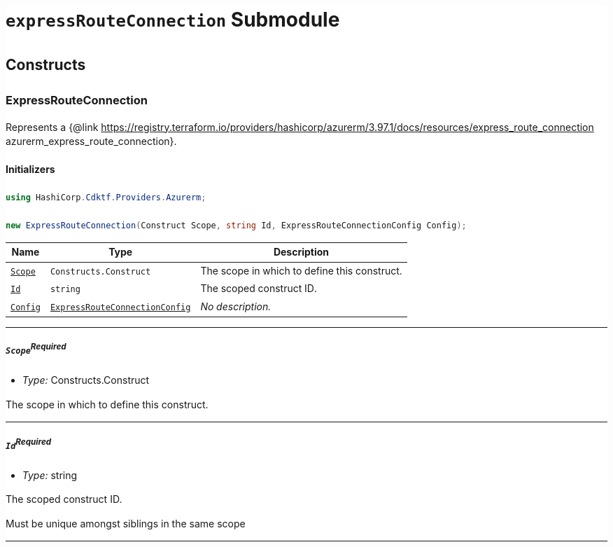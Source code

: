 # `expressRouteConnection` Submodule <a name="`expressRouteConnection` Submodule" id="@cdktf/provider-azurerm.expressRouteConnection"></a>

## Constructs <a name="Constructs" id="Constructs"></a>

### ExpressRouteConnection <a name="ExpressRouteConnection" id="@cdktf/provider-azurerm.expressRouteConnection.ExpressRouteConnection"></a>

Represents a {@link https://registry.terraform.io/providers/hashicorp/azurerm/3.97.1/docs/resources/express_route_connection azurerm_express_route_connection}.

#### Initializers <a name="Initializers" id="@cdktf/provider-azurerm.expressRouteConnection.ExpressRouteConnection.Initializer"></a>

```csharp
using HashiCorp.Cdktf.Providers.Azurerm;

new ExpressRouteConnection(Construct Scope, string Id, ExpressRouteConnectionConfig Config);
```

| **Name** | **Type** | **Description** |
| --- | --- | --- |
| <code><a href="#@cdktf/provider-azurerm.expressRouteConnection.ExpressRouteConnection.Initializer.parameter.scope">Scope</a></code> | <code>Constructs.Construct</code> | The scope in which to define this construct. |
| <code><a href="#@cdktf/provider-azurerm.expressRouteConnection.ExpressRouteConnection.Initializer.parameter.id">Id</a></code> | <code>string</code> | The scoped construct ID. |
| <code><a href="#@cdktf/provider-azurerm.expressRouteConnection.ExpressRouteConnection.Initializer.parameter.config">Config</a></code> | <code><a href="#@cdktf/provider-azurerm.expressRouteConnection.ExpressRouteConnectionConfig">ExpressRouteConnectionConfig</a></code> | *No description.* |

---

##### `Scope`<sup>Required</sup> <a name="Scope" id="@cdktf/provider-azurerm.expressRouteConnection.ExpressRouteConnection.Initializer.parameter.scope"></a>

- *Type:* Constructs.Construct

The scope in which to define this construct.

---

##### `Id`<sup>Required</sup> <a name="Id" id="@cdktf/provider-azurerm.expressRouteConnection.ExpressRouteConnection.Initializer.parameter.id"></a>

- *Type:* string

The scoped construct ID.

Must be unique amongst siblings in the same scope

---
